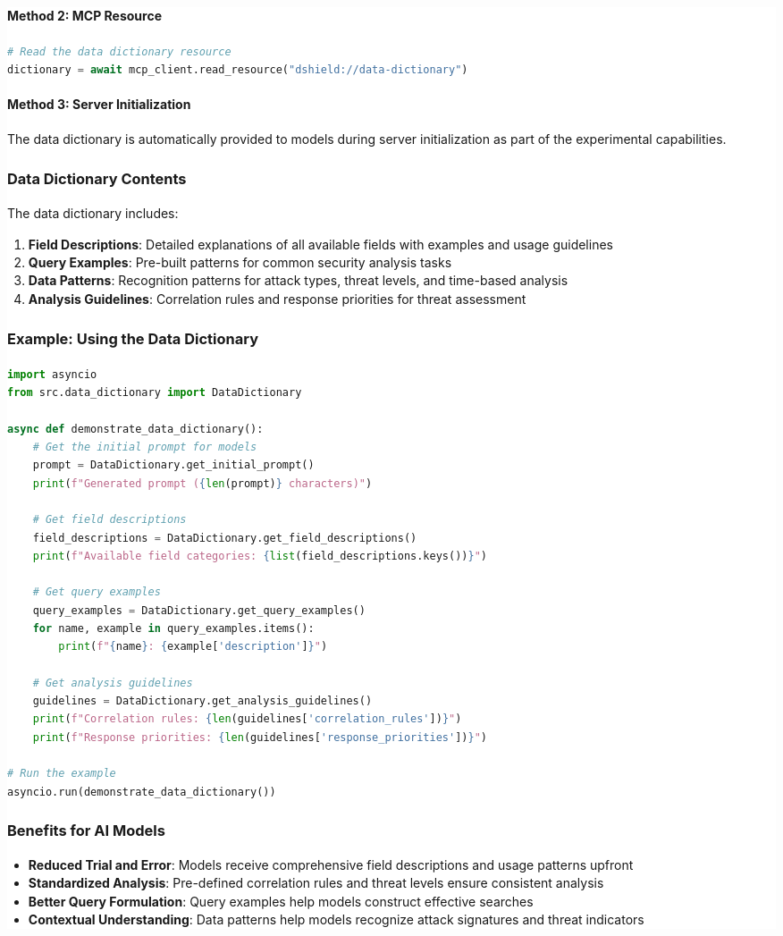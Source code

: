 #### Method 2: MCP Resource
```python
# Read the data dictionary resource
dictionary = await mcp_client.read_resource("dshield://data-dictionary")
```

#### Method 3: Server Initialization
The data dictionary is automatically provided to models during server initialization as part of the experimental capabilities.

### Data Dictionary Contents

The data dictionary includes:

1. **Field Descriptions**: Detailed explanations of all available fields with examples and usage guidelines
2. **Query Examples**: Pre-built patterns for common security analysis tasks
3. **Data Patterns**: Recognition patterns for attack types, threat levels, and time-based analysis
4. **Analysis Guidelines**: Correlation rules and response priorities for threat assessment

### Example: Using the Data Dictionary

```python
import asyncio
from src.data_dictionary import DataDictionary

async def demonstrate_data_dictionary():
    # Get the initial prompt for models
    prompt = DataDictionary.get_initial_prompt()
    print(f"Generated prompt ({len(prompt)} characters)")

    # Get field descriptions
    field_descriptions = DataDictionary.get_field_descriptions()
    print(f"Available field categories: {list(field_descriptions.keys())}")

    # Get query examples
    query_examples = DataDictionary.get_query_examples()
    for name, example in query_examples.items():
        print(f"{name}: {example['description']}")

    # Get analysis guidelines
    guidelines = DataDictionary.get_analysis_guidelines()
    print(f"Correlation rules: {len(guidelines['correlation_rules'])}")
    print(f"Response priorities: {len(guidelines['response_priorities'])}")

# Run the example
asyncio.run(demonstrate_data_dictionary())
```

### Benefits for AI Models

- **Reduced Trial and Error**: Models receive comprehensive field descriptions and usage patterns upfront
- **Standardized Analysis**: Pre-defined correlation rules and threat levels ensure consistent analysis
- **Better Query Formulation**: Query examples help models construct effective searches
- **Contextual Understanding**: Data patterns help models recognize attack signatures and threat indicators
